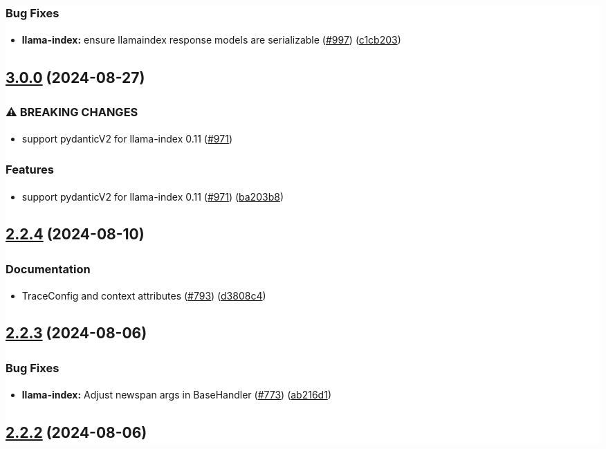 
### Bug Fixes

* **llama-index:** ensure llamaindex response models are serializable ([#997](https://github.com/Arize-ai/openinference/issues/997)) ([c1cb203](https://github.com/Arize-ai/openinference/commit/c1cb203f1230d9aa3557736deb7b7f6fe310acca))

## [3.0.0](https://github.com/Arize-ai/openinference/compare/python-openinference-instrumentation-llama-index-v2.2.4...python-openinference-instrumentation-llama-index-v3.0.0) (2024-08-27)


### ⚠ BREAKING CHANGES

* support pydanticV2 for llama-index 0.11 ([#971](https://github.com/Arize-ai/openinference/issues/971))

### Features

* support pydanticV2 for llama-index 0.11 ([#971](https://github.com/Arize-ai/openinference/issues/971)) ([ba203b8](https://github.com/Arize-ai/openinference/commit/ba203b8bb16c73113c273516d0a4bf7b0d553bf1))

## [2.2.4](https://github.com/Arize-ai/openinference/compare/python-openinference-instrumentation-llama-index-v2.2.3...python-openinference-instrumentation-llama-index-v2.2.4) (2024-08-10)


### Documentation

* TraceConfig and context attributes ([#793](https://github.com/Arize-ai/openinference/issues/793)) ([d3808c4](https://github.com/Arize-ai/openinference/commit/d3808c4bea3f6a4c72d3a7ea09b54e78072be6fd))

## [2.2.3](https://github.com/Arize-ai/openinference/compare/python-openinference-instrumentation-llama-index-v2.2.2...python-openinference-instrumentation-llama-index-v2.2.3) (2024-08-06)


### Bug Fixes

* **llama-index:** Adjust newspan args in BaseHandler ([#773](https://github.com/Arize-ai/openinference/issues/773)) ([ab216d1](https://github.com/Arize-ai/openinference/commit/ab216d1fe4cf6ba8cf5461a98c4fc65be6a762de))

## [2.2.2](https://github.com/Arize-ai/openinference/compare/python-openinference-instrumentation-llama-index-v2.2.1...python-openinference-instrumentation-llama-index-v2.2.2) (2024-08-06)
